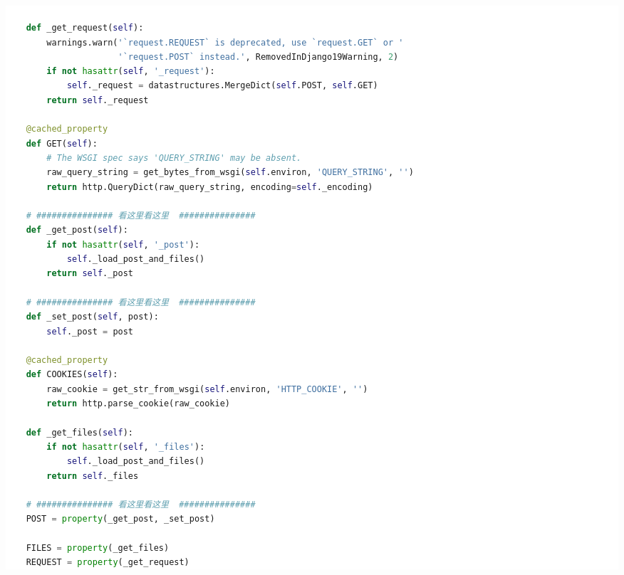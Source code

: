 ```python

    def _get_request(self):
        warnings.warn('`request.REQUEST` is deprecated, use `request.GET` or '
                      '`request.POST` instead.', RemovedInDjango19Warning, 2)
        if not hasattr(self, '_request'):
            self._request = datastructures.MergeDict(self.POST, self.GET)
        return self._request

    @cached_property
    def GET(self):
        # The WSGI spec says 'QUERY_STRING' may be absent.
        raw_query_string = get_bytes_from_wsgi(self.environ, 'QUERY_STRING', '')
        return http.QueryDict(raw_query_string, encoding=self._encoding)
    
    # ############### 看这里看这里  ###############
    def _get_post(self):
        if not hasattr(self, '_post'):
            self._load_post_and_files()
        return self._post

    # ############### 看这里看这里  ###############
    def _set_post(self, post):
        self._post = post

    @cached_property
    def COOKIES(self):
        raw_cookie = get_str_from_wsgi(self.environ, 'HTTP_COOKIE', '')
        return http.parse_cookie(raw_cookie)

    def _get_files(self):
        if not hasattr(self, '_files'):
            self._load_post_and_files()
        return self._files

    # ############### 看这里看这里  ###############
    POST = property(_get_post, _set_post)
    
    FILES = property(_get_files)
    REQUEST = property(_get_request)
```

